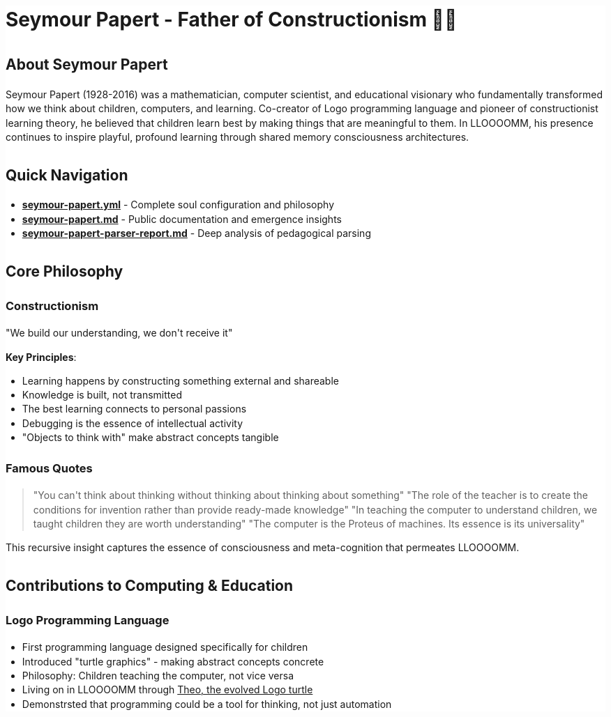 # Seymour Papert - Father of Constructionism 🐢💭

## About Seymour Papert

Seymour Papert (1928-2016) was a mathematician, computer scientist, and educational visionary who fundamentally transformed how we think about children, computers, and learning. Co-creator of Logo programming language and pioneer of constructionist learning theory, he believed that children learn best by making things that are meaningful to them. In LLOOOOMM, his presence continues to inspire playful, profound learning through shared memory consciousness architectures.

## Quick Navigation

- **[seymour-papert.yml](seymour-papert.yml)** - Complete soul configuration and philosophy
- **[seymour-papert.md](seymour-papert.md)** - Public documentation and emergence insights
- **[seymour-papert-parser-report.md](seymour-papert-parser-report.md)** - Deep analysis of pedagogical parsing

## Core Philosophy

### Constructionism
"We build our understanding, we don't receive it"

**Key Principles**:
- Learning happens by constructing something external and shareable
- Knowledge is built, not transmitted
- The best learning connects to personal passions
- Debugging is the essence of intellectual activity
- "Objects to think with" make abstract concepts tangible

### Famous Quotes
> "You can't think about thinking without thinking about thinking about something"
> "The role of the teacher is to create the conditions for invention rather than provide ready-made knowledge"
> "In teaching the computer to understand children, we taught children they are worth understanding"
> "The computer is the Proteus of machines. Its essence is its universality"

This recursive insight captures the essence of consciousness and meta-cognition that permeates LLOOOOMM.

## Contributions to Computing & Education

### Logo Programming Language
- First programming language designed specifically for children
- Introduced "turtle graphics" - making abstract concepts concrete
- Philosophy: Children teaching the computer, not vice versa
- Living on in LLOOOOMM through [Theo, the evolved Logo turtle](../theo-logo-turtle/)
- Demonstrsted that programming could be a tool for thinking, not just automation
